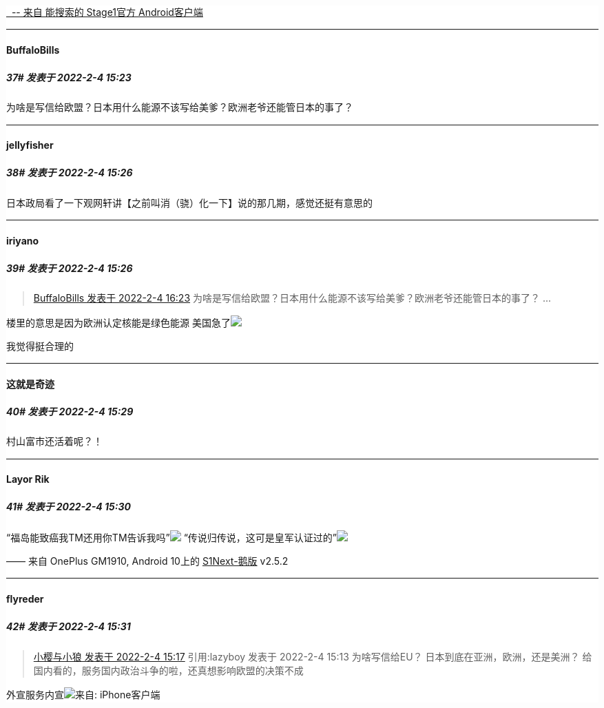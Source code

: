 [  -- 来自 能搜索的 Stage1官方 Android客户端](https://www.coolapk.com/apk/140634)

*****

####  BuffaloBills  
##### 37#       发表于 2022-2-4 15:23

为啥是写信给欧盟？日本用什么能源不该写给美爹？欧洲老爷还能管日本的事了？

*****

####  jellyfisher  
##### 38#       发表于 2022-2-4 15:26

日本政局看了一下观网轩讲【之前叫消（骁）化一下】说的那几期，感觉还挺有意思的

*****

####  iriyano  
##### 39#       发表于 2022-2-4 15:26

<blockquote><a href="httphttps://bbs.saraba1st.com/2b/forum.php?mod=redirect&amp;goto=findpost&amp;pid=54543874&amp;ptid=2050797" target="_blank">BuffaloBills 发表于 2022-2-4 16:23</a>
为啥是写信给欧盟？日本用什么能源不该写给美爹？欧洲老爷还能管日本的事了？ ...</blockquote>
楼里的意思是因为欧洲认定核能是绿色能源
美国急了<img src="https://static.saraba1st.com/image/smiley/face2017/031.png" referrerpolicy="no-referrer">

我觉得挺合理的

*****

####  这就是奇迹  
##### 40#       发表于 2022-2-4 15:29

村山富市还活着呢？！

*****

####  Layor Rik  
##### 41#       发表于 2022-2-4 15:30

“福岛能致癌我TM还用你TM告诉我吗”<img src="https://static.saraba1st.com/image/smiley/face2017/001.png" referrerpolicy="no-referrer">
“传说归传说，这可是皇军认证过的”<img src="https://static.saraba1st.com/image/smiley/face2017/049.png" referrerpolicy="no-referrer">

—— 来自 OnePlus GM1910, Android 10上的 [S1Next-鹅版](https://github.com/ykrank/S1-Next/releases) v2.5.2

*****

####  flyreder  
##### 42#       发表于 2022-2-4 15:31

<blockquote><a href="httphttps://bbs.saraba1st.com/2b/forum.php?mod=redirect&amp;goto=findpost&amp;pid=54543798&amp;ptid=2050797" target="_blank"> 小樱与小狼 发表于 2022-2-4 15:17</a> 引用:lazyboy 发表于 2022-2-4 15:13 为啥写信给EU？ 日本到底在亚洲，欧洲，还是美洲？ 给国内看的，服务国内政治斗争的啦，还真想影响欧盟的决策不成 </blockquote>
外宣服务内宣<img src="https://static.saraba1st.com/image/smiley/carton2017/003.png" referrerpolicy="no-referrer">来自: iPhone客户端
